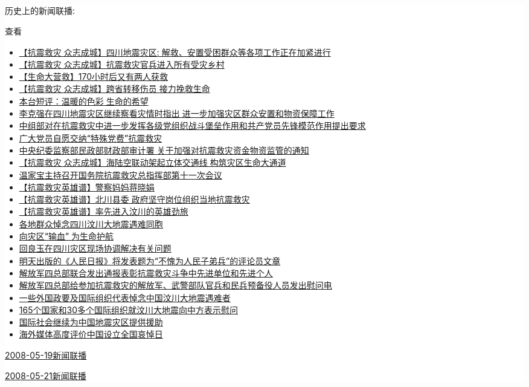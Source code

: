 




历史上的新闻联播:

 查看
 

* [【抗震救灾 众志成城】四川地震灾区: 解救、安置受困群众等各项工作正在加紧进行](#【抗震救灾-众志成城】四川地震灾区-解救、安置受困群众等各项工作正在加紧进行)
* [【抗震救灾 众志成城】抗震救灾官兵进入所有受灾乡村](#【抗震救灾-众志成城】抗震救灾官兵进入所有受灾乡村)
* [【生命大营救】170小时后又有两人获救](#【生命大营救】170小时后又有两人获救)
* [【抗震救灾 众志成城】跨省转移伤员 接力挽救生命](#【抗震救灾-众志成城】跨省转移伤员-接力挽救生命)
* [本台短评：温暖的色彩 生命的希望](#本台短评：温暖的色彩-生命的希望)
* [李克强在四川地震灾区继续察看灾情时指出 进一步加强灾区群众安置和物资保障工作](#李克强在四川地震灾区继续察看灾情时指出-进一步加强灾区群众安置和物资保障工作)
* [中组部对在抗震救灾中进一步发挥各级党组织战斗堡垒作用和共产党员先锋模范作用提出要求](#中组部对在抗震救灾中进一步发挥各级党组织战斗堡垒作用和共产党员先锋模范作用提出要求)
* [广大党员自愿交纳“特殊党费”抗震救灾](#广大党员自愿交纳“特殊党费”抗震救灾)
* [中央纪委监察部民政部财政部审计署 关于加强对抗震救灾资金物资监管的通知](#中央纪委监察部民政部财政部审计署-关于加强对抗震救灾资金物资监管的通知)
* [【抗震救灾 众志成城】海陆空联动架起立体交通线 构筑灾区生命大通道](#【抗震救灾-众志成城】海陆空联动架起立体交通线-构筑灾区生命大通道)
* [温家宝主持召开国务院抗震救灾总指挥部第十一次会议](#温家宝主持召开国务院抗震救灾总指挥部第十一次会议)
* [【抗震救灾英雄谱】警察妈妈蒋晓娟](#【抗震救灾英雄谱】警察妈妈蒋晓娟)
* [【抗震救灾英雄谱】北川县委 政府坚守岗位组织当地抗震救灾](#【抗震救灾英雄谱】北川县委-政府坚守岗位组织当地抗震救灾)
* [【抗震救灾英雄谱】率先进入汶川的英雄劲旅](#【抗震救灾英雄谱】率先进入汶川的英雄劲旅)
* [各地群众悼念四川汶川大地震遇难同胞](#各地群众悼念四川汶川大地震遇难同胞)
* [向灾区“输血” 为生命护航](#向灾区“输血”-为生命护航)
* [回良玉在四川灾区现场协调解决有关问题](#回良玉在四川灾区现场协调解决有关问题)
* [明天出版的《人民日报》将发表题为“不愧为人民子弟兵”的评论员文章](#明天出版的《人民日报》将发表题为“不愧为人民子弟兵”的评论员文章)
* [解放军四总部联合发出通报表彰抗震救灾斗争中先进单位和先进个人](#解放军四总部联合发出通报表彰抗震救灾斗争中先进单位和先进个人)
* [解放军四总部给参加抗震救灾的解放军、武警部队官兵和民兵预备役人员发出慰问电](#解放军四总部给参加抗震救灾的解放军、武警部队官兵和民兵预备役人员发出慰问电)
* [一些外国政要及国际组织代表悼念中国汶川大地震遇难者](#一些外国政要及国际组织代表悼念中国汶川大地震遇难者)
* [165个国家和30多个国际组织就汶川大地震向中方表示慰问](#165个国家和30多个国际组织就汶川大地震向中方表示慰问)
* [国际社会继续为中国地震灾区提供援助](#国际社会继续为中国地震灾区提供援助)
* [海外媒体高度评价中国设立全国哀悼日](#海外媒体高度评价中国设立全国哀悼日)






[2008-05-19新闻联播](/xinwenlianbo/20080519)


[2008-05-21新闻联播](/xinwenlianbo/20080521)



